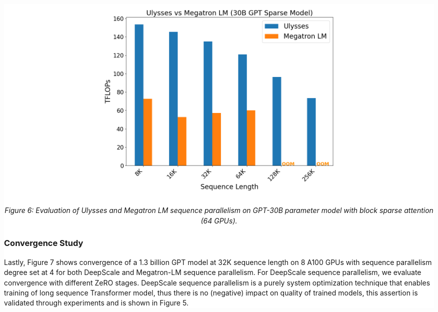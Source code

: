 <div align="center">
<img src="./media/sparse30B.png" style="width:5in;height:4in" />

*Figure 6: Evaluation of Ulysses and Megatron LM sequence parallelism on GPT-30B
parameter model with block sparse attention (64 GPUs).*
</div>

### Convergence Study

Lastly, Figure 7 shows convergence of a 1.3 billion GPT model at 32K
sequence length on 8 A100 GPUs with sequence parallelism degree set at 4
for both DeepScale and Megatron-LM sequence parallelism. For DeepScale
sequence parallelism, we evaluate convergence with different ZeRO
stages. DeepScale sequence parallelism is a purely system optimization
technique that enables training of long sequence Transformer model, thus
there is no (negative) impact on quality of trained models, this assertion is
validated through experiments and is shown in Figure 5.

